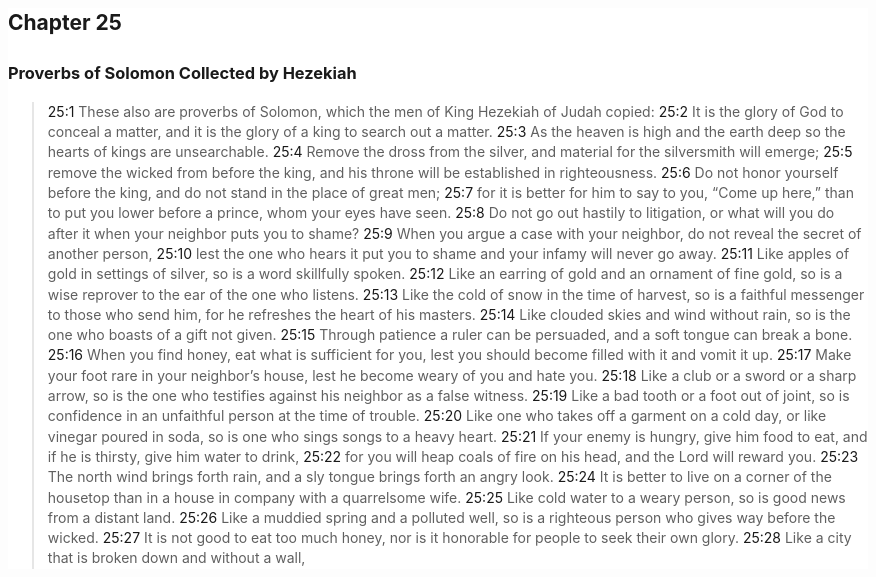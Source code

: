 ## Chapter 25

### Proverbs of Solomon Collected by Hezekiah

> <a name="20:25:1">25:1</a> These also are proverbs of Solomon,
> which the men of King Hezekiah of Judah copied:
> <a name="20:25:2">25:2</a> It is the glory of God to conceal a matter,
> and it is the glory of a king to search out a matter.
> <a name="20:25:3">25:3</a> As the heaven is high and the earth deep
> so the hearts of kings are unsearchable.
> <a name="20:25:4">25:4</a> Remove the dross from the silver,
> and material for the silversmith will emerge;
> <a name="20:25:5">25:5</a> remove the wicked from before the king,
> and his throne will be established in righteousness.
> <a name="20:25:6">25:6</a> Do not honor yourself before the king,
> and do not stand in the place of great men;
> <a name="20:25:7">25:7</a> for it is better for him to say to you, “Come up here,”
> than to put you lower before a prince,
> whom your eyes have seen.
> <a name="20:25:8">25:8</a> Do not go out hastily to litigation,
> or what will you do after it
> when your neighbor puts you to shame?
> <a name="20:25:9">25:9</a> When you argue a case with your neighbor,
> do not reveal the secret of another person,
> <a name="20:25:10">25:10</a> lest the one who hears it put you to shame
> and your infamy will never go away.
> <a name="20:25:11">25:11</a> Like apples of gold in settings of silver,
> so is a word skillfully spoken.
> <a name="20:25:12">25:12</a> Like an earring of gold and an ornament of fine gold,
> so is a wise reprover to the ear of the one who listens.
> <a name="20:25:13">25:13</a> Like the cold of snow in the time of harvest,
> so is a faithful messenger to those who send him,
> for he refreshes the heart of his masters.
> <a name="20:25:14">25:14</a> Like clouded skies and wind without rain,
> so is the one who boasts of a gift not given.
> <a name="20:25:15">25:15</a> Through patience a ruler can be persuaded,
> and a soft tongue can break a bone.
> <a name="20:25:16">25:16</a> When you find honey, eat what is sufficient for you,
> lest you should become filled with it and vomit it up.
> <a name="20:25:17">25:17</a> Make your foot rare in your neighbor’s house,
> lest he become weary of you and hate you.
> <a name="20:25:18">25:18</a> Like a club or a sword or a sharp arrow,
> so is the one who testifies against his neighbor as a false witness.
> <a name="20:25:19">25:19</a> Like a bad tooth or a foot out of joint,
> so is confidence in an unfaithful person at the time of trouble.
> <a name="20:25:20">25:20</a> Like one who takes off a garment on a cold day,
> or like vinegar poured in soda,
> so is one who sings songs to a heavy heart.
> <a name="20:25:21">25:21</a> If your enemy is hungry, give him food to eat,
> and if he is thirsty, give him water to drink,
> <a name="20:25:22">25:22</a> for you will heap coals of fire on his head,
> and the Lord will reward you.
> <a name="20:25:23">25:23</a> The north wind brings forth rain,
> and a sly tongue brings forth an angry look.
> <a name="20:25:24">25:24</a> It is better to live on a corner of the housetop
> than in a house in company with a quarrelsome wife.
> <a name="20:25:25">25:25</a> Like cold water to a weary person,
> so is good news from a distant land.
> <a name="20:25:26">25:26</a> Like a muddied spring and a polluted well,
> so is a righteous person who gives way before the wicked.
> <a name="20:25:27">25:27</a> It is not good to eat too much honey,
> nor is it honorable for people to seek their own glory.
> <a name="20:25:28">25:28</a> Like a city that is broken down and without a wall,